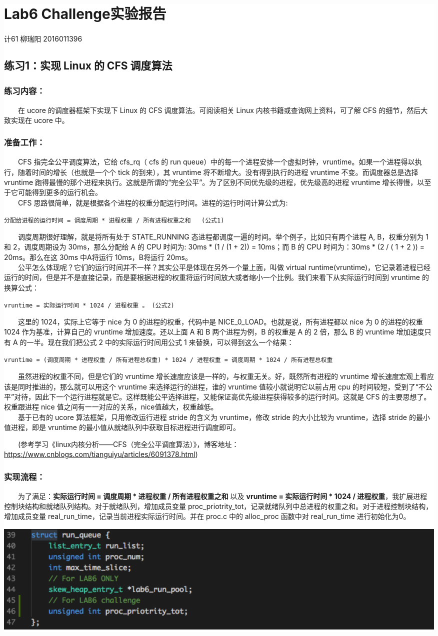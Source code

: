# Lab6 Challenge实验报告
计61 柳瑞阳 2016011396

## 练习1：实现 Linux 的 CFS 调度算法

### 练习内容：

　　在 ucore 的调度器框架下实现下 Linux 的 CFS 调度算法。可阅读相关 Linux 内核书籍或查询网上资料，可了解 CFS 的细节，然后大致实现在 ucore 中。

### 准备工作：

　　CFS 指完全公平调度算法，它给 cfs\_rq（ cfs 的 run queue）中的每一个进程安排一个虚拟时钟，vruntime。如果一个进程得以执行，随着时间的增长（也就是一个个 tick 的到来），其 vruntime 将不断增大。没有得到执行的进程 vruntime 不变。而调度器总是选择 vruntime 跑得最慢的那个进程来执行。这就是所谓的“完全公平”。为了区别不同优先级的进程，优先级高的进程 vruntime 增长得慢，以至于它可能得到更多的运行机会。  
　　CFS 思路很简单，就是根据各个进程的权重分配运行时间。进程的运行时间计算公式为:

	分配给进程的运行时间 = 调度周期 * 进程权重 / 所有进程权重之和   (公式1)
    
　　调度周期很好理解，就是将所有处于 STATE\_RUNNING 态进程都调度一遍的时间。举个例子，比如只有两个进程 A, B，权重分别为 1 和 2，调度周期设为 30ms，那么分配给 A 的 CPU 时间为: 30ms * (1 / (1 + 2)) = 10ms；而 B 的 CPU 时间为：30ms * (2 / ( 1 + 2 )) = 20ms。那么在这 30ms 中A将运行 10ms，B将运行 20ms。  
　　公平怎么体现呢？它们的运行时间并不一样？其实公平是体现在另外一个量上面，叫做 virtual runtime(vruntime)，它记录着进程已经运行的时间，但是并不是直接记录，而是要根据进程的权重将运行时间放大或者缩小一个比例。我们来看下从实际运行时间到 vruntime 的换算公式：

	vruntime = 实际运行时间 * 1024 / 进程权重 。 (公式2)

　　这里的 1024，实际上它等于 nice 为 0 的进程的权重，代码中是 NICE\_0\_LOAD。也就是说，所有进程都以 nice 为 0 的进程的权重 1024 作为基准，计算自己的 vruntime 增加速度。还以上面 A 和 B 两个进程为例，B 的权重是 A 的 2 倍，那么 B 的 vruntime 增加速度只有 A 的一半。现在我们把公式 2 中的实际运行时间用公式 1 来替换，可以得到这么一个结果：

	vruntime = (调度周期 * 进程权重 / 所有进程总权重) * 1024 / 进程权重 = 调度周期 * 1024 / 所有进程总权重 

　　虽然进程的权重不同，但是它们的 vruntime 增长速度应该是一样的，与权重无关。好，既然所有进程的 vruntime 增长速度宏观上看应该是同时推进的，那么就可以用这个 vruntime 来选择运行的进程，谁的 vruntime 值较小就说明它以前占用 cpu 的时间较短，受到了“不公平”对待，因此下一个运行进程就是它。这样既能公平选择进程，又能保证高优先级进程获得较多的运行时间。这就是 CFS 的主要思想了。权重跟进程 nice 值之间有一一对应的关系，nice值越大，权重越低。  
　　基于已有的 ucore 算法框架，只用修改运行进程 stride 的含义为 vruntime，修改 stride 的大小比较为 vruntime，选择 stride 的最小值进程，即是 vruntime 的最小值从就绪队列中获取目标进程进行调度即可。

　　(参考学习《linux内核分析——CFS（完全公平调度算法）》，博客地址： https://www.cnblogs.com/tianguiyu/articles/6091378.html)

### 实现流程：

　　为了满足：**实际运行时间 = 调度周期 * 进程权重 / 所有进程权重之和** 以及 **vruntime = 实际运行时间 * 1024 / 进程权重**，我扩展进程控制块结构和就绪队列结构。对于就绪队列，增加成员变量 proc\_priotrity\_tot，记录就绪队列中总进程的权重之和。对于进程控制块结构，增加成员变量 real\_run\_time，记录当前进程实际运行时间。并在 proc.c 中的 alloc\_proc 函数中对 real\_run\_time 进行初始化为0。

<div style="text-align:center;">
	<img src="./实验截图/lab6-challenge-code1.png" width="900"><br>